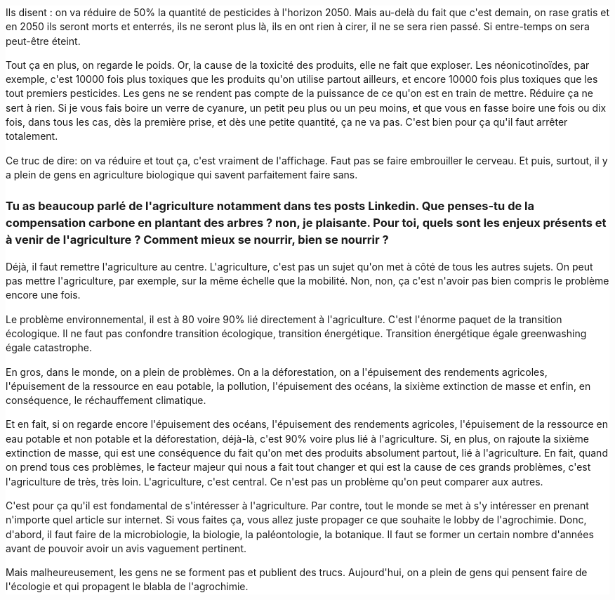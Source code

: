 Ils disent : on va réduire de 50% la quantité de pesticides à l'horizon 2050. Mais au-delà du fait que c'est demain, on rase gratis et en 2050 ils seront morts et enterrés, ils ne seront plus là, ils en ont rien à cirer, il ne se sera rien passé. Si entre-temps on sera peut-être éteint.


Tout ça en plus, on regarde le poids. Or, la cause de la toxicité des produits, elle ne fait que exploser. Les néonicotinoïdes, par exemple, c'est 10000 fois plus toxiques que les produits qu'on utilise partout ailleurs, et encore 10000 fois plus toxiques que les tout premiers pesticides. Les gens ne se rendent pas compte de la puissance de ce qu'on est en train de mettre. Réduire ça ne sert à rien. Si je vous fais boire un verre de cyanure, un petit peu plus ou un peu moins, et que vous en fasse boire une fois ou dix fois, dans tous les cas, dès la première prise, et dès une petite quantité, ça ne va pas. C'est bien pour ça qu'il faut arrêter totalement. 


Ce truc de dire: on va réduire et tout ça, c'est vraiment de l'affichage. Faut pas se faire embrouiller le cerveau. Et puis, surtout, il y a plein de gens en agriculture biologique qui savent parfaitement faire sans.


### Tu as beaucoup parlé de l'agriculture notamment dans tes posts Linkedin. Que penses-tu de la compensation carbone en plantant des arbres ? non, je plaisante. Pour toi, quels sont les enjeux présents et à venir de l'agriculture ? Comment mieux se nourrir, bien se nourrir ?


Déjà, il faut remettre l'agriculture au centre. L'agriculture, c'est pas un sujet qu'on met à côté de tous les autres sujets. On peut pas mettre l'agriculture, par exemple, sur la même échelle que la mobilité. Non, non, ça c'est n'avoir pas bien compris le problème encore une fois.


Le problème environnemental, il est à 80 voire 90% lié directement à l'agriculture. C'est l'énorme paquet de la transition écologique. Il ne faut pas confondre transition écologique, transition énergétique. Transition énergétique égale greenwashing égale catastrophe.


En gros, dans le monde, on a plein de problèmes. On a la déforestation, on a l'épuisement des rendements agricoles, l'épuisement de la ressource en eau potable, la pollution, l'épuisement des océans, la sixième extinction de masse et enfin, en conséquence, le réchauffement climatique.


Et en fait, si on regarde encore l'épuisement des océans, l'épuisement des rendements agricoles, l'épuisement de la ressource en eau potable et non potable et la déforestation, déjà-là, c'est 90% voire plus lié à l'agriculture. Si, en plus, on rajoute la sixième extinction de masse, qui est une conséquence du fait qu'on met des produits absolument partout, lié à l'agriculture. En fait, quand on prend tous ces problèmes, le facteur majeur qui nous a fait tout changer et qui est la cause de ces grands problèmes, c'est l'agriculture de très, très loin. L'agriculture, c'est central. Ce n'est pas un problème qu'on peut comparer aux autres.

C'est pour ça qu'il est fondamental de s'intéresser à l'agriculture. Par contre, tout le monde se met à s'y intéresser en prenant n'importe quel article sur internet. Si vous faites ça, vous allez juste propager ce que souhaite le lobby de l'agrochimie. Donc, d'abord, il faut faire de la microbiologie, la biologie, la paléontologie, la botanique. Il faut se former un certain nombre d'années avant de pouvoir avoir un avis vaguement pertinent.

Mais malheureusement, les gens ne se forment pas et publient des trucs. Aujourd'hui, on a plein de gens qui pensent faire de l'écologie et qui propagent le blabla de l'agrochimie. 
